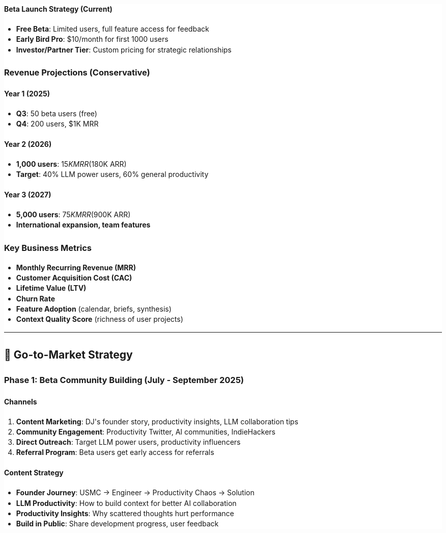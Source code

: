 #### **Beta Launch Strategy (Current)**

- **Free Beta**: Limited users, full feature access for feedback
- **Early Bird Pro**: $10/month for first 1000 users
- **Investor/Partner Tier**: Custom pricing for strategic relationships

### Revenue Projections (Conservative)

#### **Year 1 (2025)**

- **Q3**: 50 beta users (free)
- **Q4**: 200 users, $1K MRR

#### **Year 2 (2026)**

- **1,000 users**: $15K MRR ($180K ARR)
- **Target**: 40% LLM power users, 60% general productivity

#### **Year 3 (2027)**

- **5,000 users**: $75K MRR ($900K ARR)
- **International expansion, team features**

### Key Business Metrics

- **Monthly Recurring Revenue (MRR)**
- **Customer Acquisition Cost (CAC)**
- **Lifetime Value (LTV)**
- **Churn Rate**
- **Feature Adoption** (calendar, briefs, synthesis)
- **Context Quality Score** (richness of user projects)

---

## 🎯 Go-to-Market Strategy

### Phase 1: Beta Community Building (July - September 2025)

#### **Channels**

1. **Content Marketing**: DJ's founder story, productivity insights, LLM collaboration tips
2. **Community Engagement**: Productivity Twitter, AI communities, IndieHackers
3. **Direct Outreach**: Target LLM power users, productivity influencers
4. **Referral Program**: Beta users get early access for referrals

#### **Content Strategy**

- **Founder Journey**: USMC → Engineer → Productivity Chaos → Solution
- **LLM Productivity**: How to build context for better AI collaboration
- **Productivity Insights**: Why scattered thoughts hurt performance
- **Build in Public**: Share development progress, user feedback
